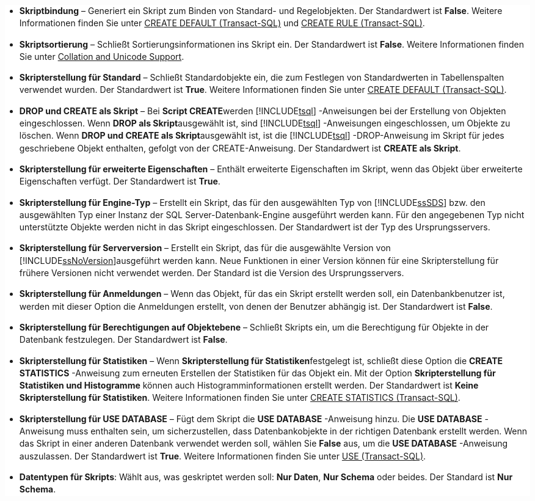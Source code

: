 - **Skriptbindung** – Generiert ein Skript zum Binden von Standard- und Regelobjekten. Der Standardwert ist **False**. Weitere Informationen finden Sie unter [CREATE DEFAULT &#40;Transact-SQL&#41;](../../t-sql/statements/create-default-transact-sql.md) und [CREATE RULE &#40;Transact-SQL&#41;](../../t-sql/statements/create-rule-transact-sql.md).

- **Skriptsortierung** – Schließt Sortierungsinformationen ins Skript ein. Der Standardwert ist **False**. Weitere Informationen finden Sie unter [Collation and Unicode Support](../../relational-databases/collations/collation-and-unicode-support.md).

- **Skripterstellung für Standard** – Schließt Standardobjekte ein, die zum Festlegen von Standardwerten in Tabellenspalten verwendet wurden. Der Standardwert ist **True**. Weitere Informationen finden Sie unter [CREATE DEFAULT &#40;Transact-SQL&#41;](../../t-sql/statements/create-default-transact-sql.md).

- **DROP und CREATE als Skript** – Bei **Script CREATE**werden [!INCLUDE[tsql](../../includes/tsql-md.md)] -Anweisungen bei der Erstellung von Objekten eingeschlossen. Wenn **DROP als Skript**ausgewählt ist, sind [!INCLUDE[tsql](../../includes/tsql-md.md)] -Anweisungen eingeschlossen, um Objekte zu löschen. Wenn **DROP und CREATE als Skript**ausgewählt ist, ist die [!INCLUDE[tsql](../../includes/tsql-md.md)] -DROP-Anweisung im Skript für jedes geschriebene Objekt enthalten, gefolgt von der CREATE-Anweisung. Der Standardwert ist **CREATE als Skript**.

- **Skripterstellung für erweiterte Eigenschaften** – Enthält erweiterte Eigenschaften im Skript, wenn das Objekt über erweiterte Eigenschaften verfügt. Der Standardwert ist **True**.

- **Skripterstellung für Engine-Typ** – Erstellt ein Skript, das für den ausgewählten Typ von [!INCLUDE[ssSDS](../../includes/sssds-md.md)] bzw. den ausgewählten Typ einer Instanz der SQL Server-Datenbank-Engine ausgeführt werden kann. Für den angegebenen Typ nicht unterstützte Objekte werden nicht in das Skript eingeschlossen. Der Standardwert ist der Typ des Ursprungsservers.

- **Skripterstellung für Serverversion** – Erstellt ein Skript, das für die ausgewählte Version von [!INCLUDE[ssNoVersion](../../includes/ssnoversion-md.md)]ausgeführt werden kann. Neue Funktionen in einer Version können für eine Skripterstellung für frühere Versionen nicht verwendet werden. Der Standard ist die Version des Ursprungsservers.

- **Skripterstellung für Anmeldungen** – Wenn das Objekt, für das ein Skript erstellt werden soll, ein Datenbankbenutzer ist, werden mit dieser Option die Anmeldungen erstellt, von denen der Benutzer abhängig ist. Der Standardwert ist **False**.

- **Skripterstellung für Berechtigungen auf Objektebene** – Schließt Skripts ein, um die Berechtigung für Objekte in der Datenbank festzulegen. Der Standardwert ist **False**.

- **Skripterstellung für Statistiken** – Wenn **Skripterstellung für Statistiken**festgelegt ist, schließt diese Option die **CREATE STATISTICS** -Anweisung zum erneuten Erstellen der Statistiken für das Objekt ein. Mit der Option **Skripterstellung für Statistiken und Histogramme** können auch Histogramminformationen erstellt werden. Der Standardwert ist **Keine Skripterstellung für Statistiken**. Weitere Informationen finden Sie unter [CREATE STATISTICS &#40;Transact-SQL&#41;](../../t-sql/statements/create-statistics-transact-sql.md).

- **Skripterstellung für USE DATABASE** – Fügt dem Skript die **USE DATABASE** -Anweisung hinzu. Die **USE DATABASE** -Anweisung muss enthalten sein, um sicherzustellen, dass Datenbankobjekte in der richtigen Datenbank erstellt werden. Wenn das Skript in einer anderen Datenbank verwendet werden soll, wählen Sie **False** aus, um die **USE DATABASE** -Anweisung auszulassen. Der Standardwert ist **True**. Weitere Informationen finden Sie unter [USE &#40;Transact-SQL&#41;](../../t-sql/language-elements/use-transact-sql.md).

- **Datentypen für Skripts**: Wählt aus, was geskriptet werden soll: **Nur Daten**, **Nur Schema** oder beides. Der Standard ist **Nur Schema**.

